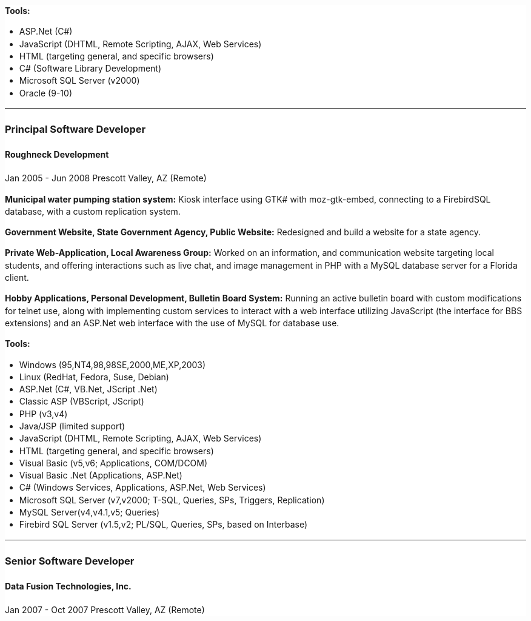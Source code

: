 **Tools:**
- ASP.Net (C#)
- JavaScript (DHTML, Remote Scripting, AJAX, Web Services)
- HTML (targeting general, and specific browsers)
- C# (Software Library Development)
- Microsoft SQL Server (v2000)
- Oracle (9-10)


-----

### Principal Software Developer
#### Roughneck Development
Jan 2005 - Jun 2008
Prescott Valley, AZ (Remote)

**Municipal water pumping station system:**
Kiosk interface using GTK# with moz-gtk-embed, connecting to a FirebirdSQL database, with a custom replication system. 

**Government Website, State Government Agency, Public Website:**
Redesigned and build a website for a state agency. 

**Private Web-Application, Local Awareness Group:**
Worked on an information, and communication website targeting local students, and offering interactions such as live chat, and image management in PHP with a MySQL database server for a Florida client. 

**Hobby Applications, Personal Development, Bulletin Board System:**
Running an active bulletin board with custom modifications for telnet use, along with implementing custom services to interact with a web interface utilizing JavaScript (the interface for BBS extensions) and an ASP.Net web interface with the use of MySQL for database use.

**Tools:**
- Windows (95,NT4,98,98SE,2000,ME,XP,2003)
- Linux (RedHat, Fedora, Suse, Debian)
- ASP.Net (C#, VB.Net, JScript .Net)
- Classic ASP (VBScript, JScript)
- PHP (v3,v4)
- Java/JSP (limited support)
- JavaScript (DHTML, Remote Scripting, AJAX, Web Services)
- HTML (targeting general, and specific browsers)
- Visual Basic (v5,v6; Applications, COM/DCOM)
- Visual Basic .Net (Applications, ASP.Net)
- C# (Windows Services, Applications, ASP.Net, Web Services)
- Microsoft SQL Server (v7,v2000; T-SQL, Queries, SPs, Triggers, Replication)
- MySQL Server(v4,v4.1,v5; Queries)
- Firebird SQL Server (v1.5,v2; PL/SQL, Queries, SPs, based on Interbase)


-----

### Senior Software Developer
#### Data Fusion Technologies, Inc.
Jan 2007 - Oct 2007
Prescott Valley, AZ (Remote)
